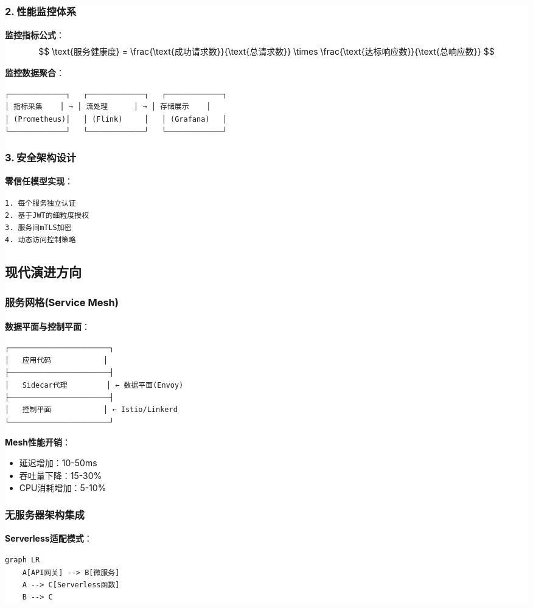 ### 2. 性能监控体系

**监控指标公式**：
$$
\text{服务健康度} = \frac{\text{成功请求数}}{\text{总请求数}} \times \frac{\text{达标响应数}}{\text{总响应数}}
$$

**监控数据聚合**：
```
┌─────────────┐   ┌─────────────┐   ┌─────────────┐
│ 指标采集    │ → │ 流处理      │ → │ 存储展示    │
│ (Prometheus)│   │ (Flink)     │   │ (Grafana)   │
└─────────────┘   └─────────────┘   └─────────────┘
```

### 3. 安全架构设计

**零信任模型实现**：
```
1. 每个服务独立认证
2. 基于JWT的细粒度授权
3. 服务间mTLS加密
4. 动态访问控制策略
```

## 现代演进方向

### 服务网格(Service Mesh)

**数据平面与控制平面**：
```
┌───────────────────────┐
│   应用代码            │
├───────────────────────┤
│   Sidecar代理         │ ← 数据平面(Envoy)
├───────────────────────┤
│   控制平面            │ ← Istio/Linkerd
└───────────────────────┘
```

**Mesh性能开销**：
- 延迟增加：10-50ms
- 吞吐量下降：15-30%
- CPU消耗增加：5-10%

### 无服务器架构集成

**Serverless适配模式**：
```mermaid
graph LR
    A[API网关] --> B[微服务]
    A --> C[Serverless函数]
    B --> C
```
